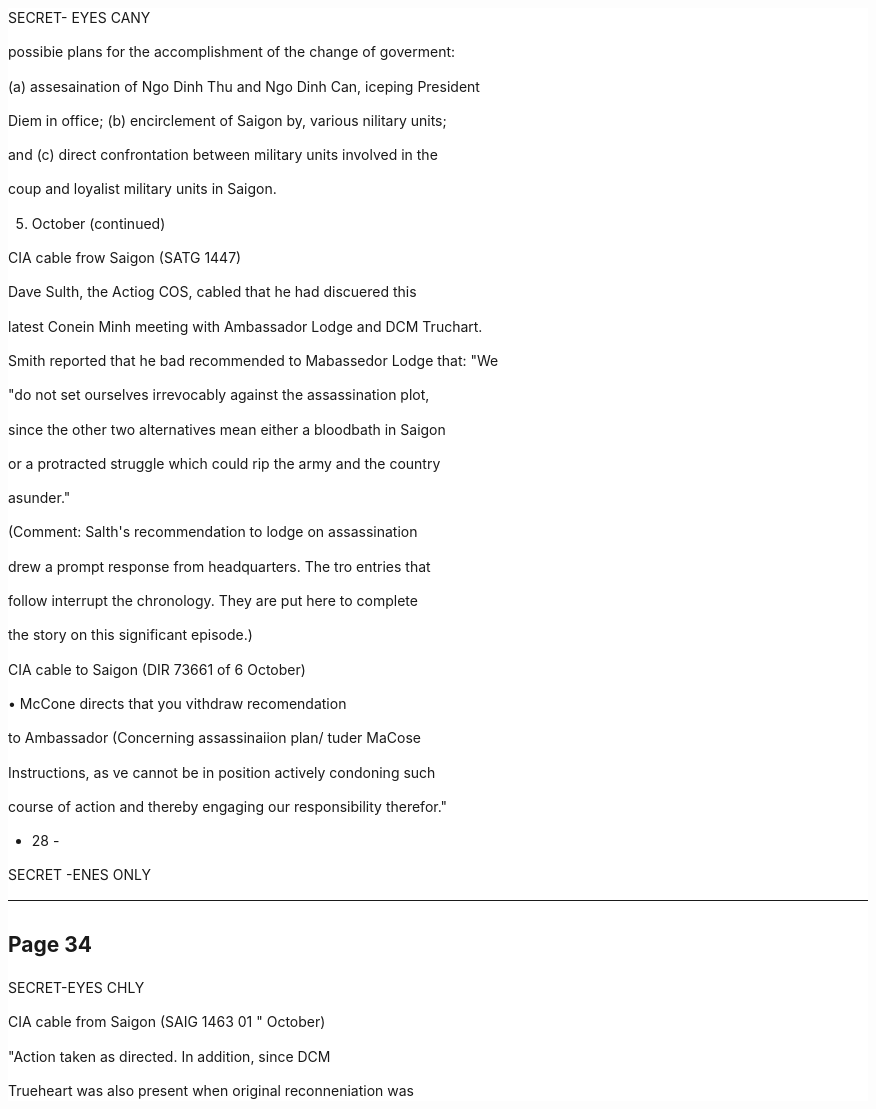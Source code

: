 SECRET- EYES CANY

possibie plans for the accomplishment of the change of goverment:

(a) assesaination of Ngo Dinh Thu and Ngo Dinh Can, iceping President

Diem in office; (b) encirclement of Saigon by, various nilitary units;

and (c) direct confrontation between military units involved in the

coup and loyalist military units in Saigon.

5. October (continued)

CIA cable frow Saigon (SATG 1447)

Dave Sulth, the Actiog COS, cabled that he had discuered this

latest Conein Minh meeting with Ambassador Lodge and DCM Truchart.

Smith reported that he bad recommended to Mabassedor Lodge that: "We

"do not set ourselves irrevocably against the assassination plot,

since the other two alternatives mean either a bloodbath in Saigon

or a protracted struggle which could rip the army and the country

asunder."

(Comment: Salth's recommendation to lodge on assassination

drew a prompt response from headquarters. The tro entries that

follow interrupt the chronology. They are put here to complete

the story on this significant episode.)

CIA cable to Saigon (DIR 73661 of 6 October)

• McCone directs that you vithdraw recomendation

to Ambassador (Concerning assassinaiion plan/ tuder MaCose

Instructions, as ve cannot be in position actively condoning such

course of action and thereby engaging our responsibility therefor."

- 28 -

SECRET -ENES ONLY

---

## Page 34

SECRET-EYES CHLY

CIA cable from Saigon (SAIG 1463 01 " October)

"Action taken as directed. In addition, since DCM

Trueheart was also present when original reconneniation was
